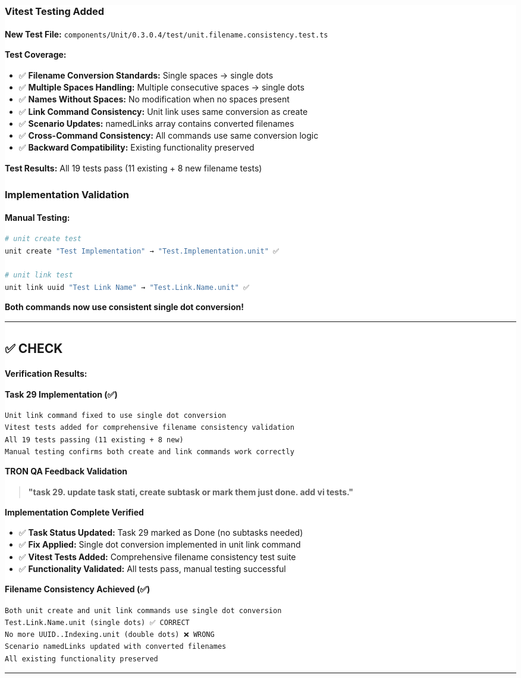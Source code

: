 ### **Vitest Testing Added**

**New Test File:** `components/Unit/0.3.0.4/test/unit.filename.consistency.test.ts`

**Test Coverage:**
- ✅ **Filename Conversion Standards:** Single spaces → single dots
- ✅ **Multiple Spaces Handling:** Multiple consecutive spaces → single dots
- ✅ **Names Without Spaces:** No modification when no spaces present
- ✅ **Link Command Consistency:** Unit link uses same conversion as create
- ✅ **Scenario Updates:** namedLinks array contains converted filenames
- ✅ **Cross-Command Consistency:** All commands use same conversion logic
- ✅ **Backward Compatibility:** Existing functionality preserved

**Test Results:** All 19 tests pass (11 existing + 8 new filename tests)

### **Implementation Validation**

**Manual Testing:**
```bash
# unit create test
unit create "Test Implementation" → "Test.Implementation.unit" ✅

# unit link test  
unit link uuid "Test Link Name" → "Test.Link.Name.unit" ✅
```

**Both commands now use consistent single dot conversion!**

---

## **✅ CHECK**

**Verification Results:**

**Task 29 Implementation (✅)**
```
Unit link command fixed to use single dot conversion
Vitest tests added for comprehensive filename consistency validation
All 19 tests passing (11 existing + 8 new)
Manual testing confirms both create and link commands work correctly
```

**TRON QA Feedback Validation**
> **"task 29. update task stati, create subtask or mark them just done. add vi tests."**

**Implementation Complete Verified**
- ✅ **Task Status Updated:** Task 29 marked as Done (no subtasks needed)
- ✅ **Fix Applied:** Single dot conversion implemented in unit link command
- ✅ **Vitest Tests Added:** Comprehensive filename consistency test suite
- ✅ **Functionality Validated:** All tests pass, manual testing successful

**Filename Consistency Achieved (✅)**
```
Both unit create and unit link commands use single dot conversion
Test.Link.Name.unit (single dots) ✅ CORRECT
No more UUID..Indexing.unit (double dots) ❌ WRONG
Scenario namedLinks updated with converted filenames
All existing functionality preserved
```

---